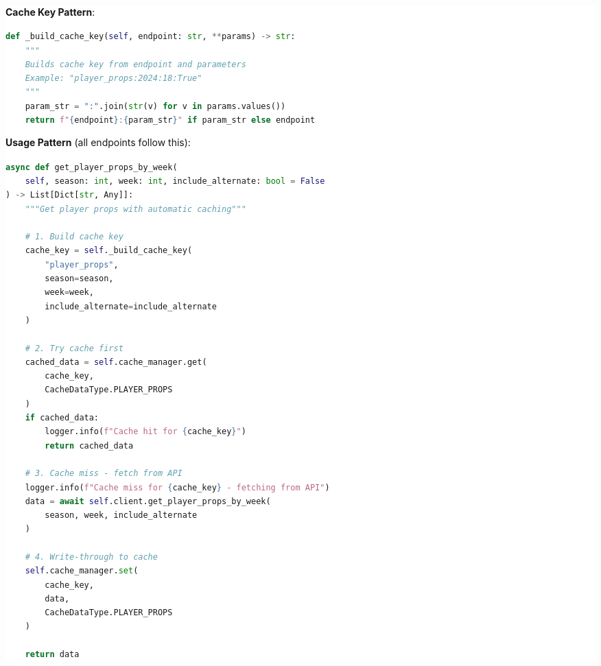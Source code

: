 ```python
```

**Cache Key Pattern**:

```python
def _build_cache_key(self, endpoint: str, **params) -> str:
    """
    Builds cache key from endpoint and parameters
    Example: "player_props:2024:18:True"
    """
    param_str = ":".join(str(v) for v in params.values())
    return f"{endpoint}:{param_str}" if param_str else endpoint
```

**Usage Pattern** (all endpoints follow this):

```python
async def get_player_props_by_week(
    self, season: int, week: int, include_alternate: bool = False
) -> List[Dict[str, Any]]:
    """Get player props with automatic caching"""
    
    # 1. Build cache key
    cache_key = self._build_cache_key(
        "player_props", 
        season=season, 
        week=week, 
        include_alternate=include_alternate
    )
    
    # 2. Try cache first
    cached_data = self.cache_manager.get(
        cache_key, 
        CacheDataType.PLAYER_PROPS
    )
    if cached_data:
        logger.info(f"Cache hit for {cache_key}")
        return cached_data
    
    # 3. Cache miss - fetch from API
    logger.info(f"Cache miss for {cache_key} - fetching from API")
    data = await self.client.get_player_props_by_week(
        season, week, include_alternate
    )
    
    # 4. Write-through to cache
    self.cache_manager.set(
        cache_key, 
        data, 
        CacheDataType.PLAYER_PROPS
    )
    
    return data
```
